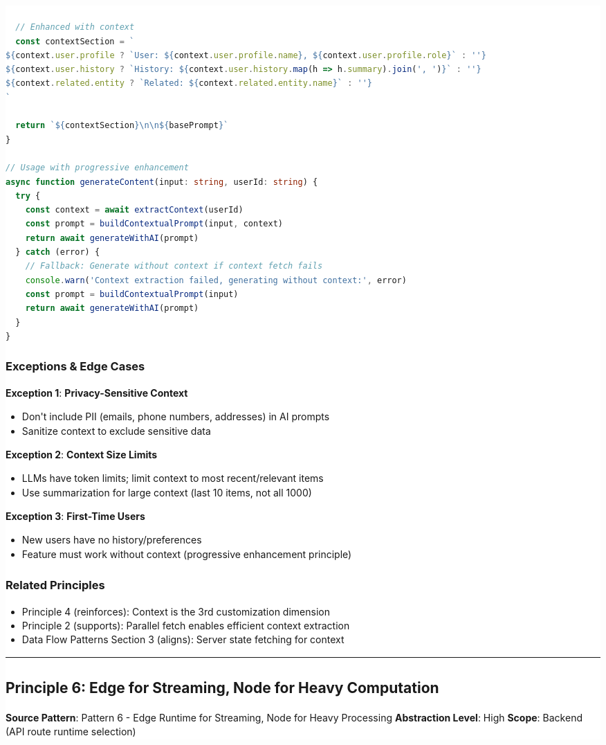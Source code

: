 ```typescript

  // Enhanced with context
  const contextSection = `
${context.user.profile ? `User: ${context.user.profile.name}, ${context.user.profile.role}` : ''}
${context.user.history ? `History: ${context.user.history.map(h => h.summary).join(', ')}` : ''}
${context.related.entity ? `Related: ${context.related.entity.name}` : ''}
`

  return `${contextSection}\n\n${basePrompt}`
}

// Usage with progressive enhancement
async function generateContent(input: string, userId: string) {
  try {
    const context = await extractContext(userId)
    const prompt = buildContextualPrompt(input, context)
    return await generateWithAI(prompt)
  } catch (error) {
    // Fallback: Generate without context if context fetch fails
    console.warn('Context extraction failed, generating without context:', error)
    const prompt = buildContextualPrompt(input)
    return await generateWithAI(prompt)
  }
}
```

### Exceptions & Edge Cases

**Exception 1**: **Privacy-Sensitive Context**
- Don't include PII (emails, phone numbers, addresses) in AI prompts
- Sanitize context to exclude sensitive data

**Exception 2**: **Context Size Limits**
- LLMs have token limits; limit context to most recent/relevant items
- Use summarization for large context (last 10 items, not all 1000)

**Exception 3**: **First-Time Users**
- New users have no history/preferences
- Feature must work without context (progressive enhancement principle)

### Related Principles

- Principle 4 (reinforces): Context is the 3rd customization dimension
- Principle 2 (supports): Parallel fetch enables efficient context extraction
- Data Flow Patterns Section 3 (aligns): Server state fetching for context

---

## Principle 6: Edge for Streaming, Node for Heavy Computation

**Source Pattern**: Pattern 6 - Edge Runtime for Streaming, Node for Heavy Processing
**Abstraction Level**: High
**Scope**: Backend (API route runtime selection)
